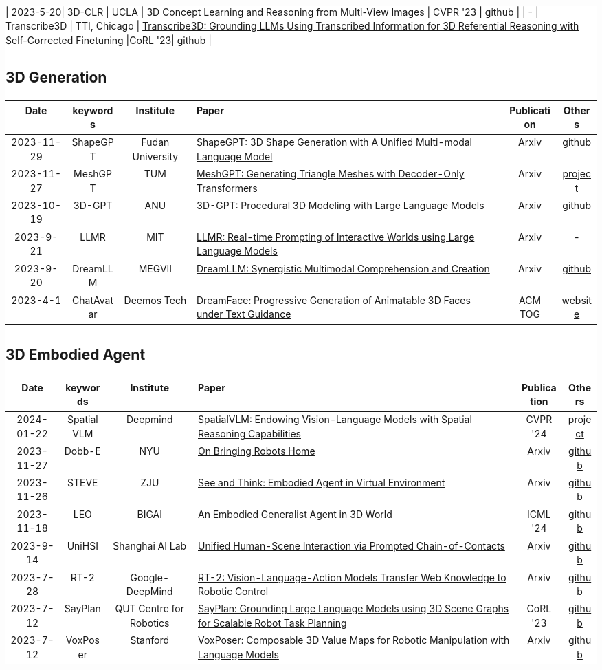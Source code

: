 | 2023-5-20|       3D-CLR      |      UCLA     | [3D Concept Learning and Reasoning from Multi-View Images](https://arxiv.org/pdf/2303.11327.pdf)                                                 |   CVPR '23  | [github](https://github.com/evelinehong/3D-CLR-Official) |
| - |         Transcribe3D         |     TTI, Chicago     | [Transcribe3D: Grounding LLMs Using Transcribed Information for 3D Referential Reasoning with Self-Corrected Finetuning](https://openreview.net/pdf?id=7j3sdUZMTF)                                                                                                  |CoRL '23|  [github]() |


## 3D Generation
|  Date |       keywords       |    Institute    | Paper                                                                                                                                                                               | Publication | Others |
| :-----: | :------------------: | :--------------: | :---------------------------------------------------------------------------------------------------------------------------------------------------------------------------------- | :---------: | :---------: 
| 2023-11-29 |         ShapeGPT         |     Fudan University     | [ShapeGPT: 3D Shape Generation with A Unified Multi-modal Language Model](https://arxiv.org/pdf/2311.17618.pdf)                                                                                                  |Arxiv|  [github](https://github.com/OpenShapeLab/ShapeGPT) |                                                                                              | Arxiv  |  [github]() |
| 2023-11-27|         MeshGPT         |     TUM     | [MeshGPT: Generating Triangle Meshes with Decoder-Only Transformers](https://arxiv.org/pdf/2311.15475.pdf)                                                                                                  |Arxiv |  [project](https://nihalsid.github.io/mesh-gpt/) |
| 2023-10-19 |         3D-GPT        |     ANU   | [3D-GPT: Procedural 3D Modeling with Large Language Models](https://arxiv.org/pdf/2310.12945.pdf)                                                                                                   |Arxiv|  [github](https://dreamllm.github.io/) |
| 2023-9-21 |         LLMR         |     MIT     | [LLMR: Real-time Prompting of Interactive Worlds using Large Language Models](https://arxiv.org/pdf/2309.12276.pdf)                                                                                                  |Arxiv| - |
| 2023-9-20 |         DreamLLM         |     MEGVII    | [DreamLLM: Synergistic Multimodal Comprehension and Creation](https://arxiv.org/pdf/2309.11499.pdf) | Arxiv | [github](https://github.com/RunpeiDong/DreamLLM)
| 2023-4-1 |      ChatAvatar      |       Deemos Tech            | [DreamFace: Progressive Generation of Animatable 3D Faces under Text Guidance](https://dl.acm.org/doi/abs/10.1145/3592094)                                               |  ACM TOG    | [website](https://hyperhuman.deemos.com/) |

## 3D Embodied Agent
|  Date |       keywords       |    Institute   | Paper                                                                                                                                                                               | Publication | Others |
| :-----: | :------------------: | :--------------: | :---------------------------------------------------------------------------------------------------------------------------------------------------------------------------------- | :---------: | :---------: 
| 2024-01-22 |  SpatialVLM |    Deepmind  | [SpatialVLM: Endowing Vision-Language Models with Spatial Reasoning Capabilities](https://arxiv.org/abs/2401.12168)                                                                                | CVPR '24 | [project](https://spatial-vlm.github.io/) |
| 2023-11-27 | Dobb-E | NYU | [On Bringing Robots Home](https://arxiv.org/pdf/2311.16098.pdf)        |    Arxiv  |  [github](https://github.com/notmahi/dobb-e) |
| 2023-11-26 | STEVE | ZJU | [See and Think: Embodied Agent in Virtual Environment](https://arxiv.org/abs/2311.15209) | Arxiv | [github](https://github.com/rese1f/STEVE) |
| 2023-11-18 | LEO  |   BIGAI  | [An Embodied Generalist Agent in 3D World](https://arxiv.org/pdf/2311.12871.pdf)   |    ICML '24  |  [github](https://github.com/embodied-generalist/embodied-generalist) |
| 2023-9-14 |        UniHSI      |      Shanghai AI Lab     | [Unified Human-Scene Interaction via Prompted Chain-of-Contacts](https://arxiv.org/pdf/2309.07918.pdf)                                                                                                 |   Arxiv |  [github](https://github.com/OpenRobotLab/UniHSI) |
| 2023-7-28 |         RT-2         |     Google-DeepMind     | [RT-2: Vision-Language-Action Models Transfer Web Knowledge to Robotic Control](https://arxiv.org/pdf/2307.15818.pdf)                                                                                                  |Arxiv|  [github](https://robotics-transformer2.github.io/) |
| 2023-7-12 |         SayPlan        |     QUT Centre for Robotics    | [SayPlan: Grounding Large Language Models using 3D Scene Graphs for Scalable Robot Task Planning](https://arxiv.org/pdf/2307.06135.pdf)                                                                                                  |CoRL '23|  [github](https://sayplan.github.io/) |
| 2023-7-12 |          VoxPoser          |      Stanford      | [VoxPoser: Composable 3D Value Maps for Robotic Manipulation with Language Models](https://voxposer.github.io/voxposer.pdf)                                                           |    Arxiv  |  [github](https://github.com/huangwl18/VoxPoser) |